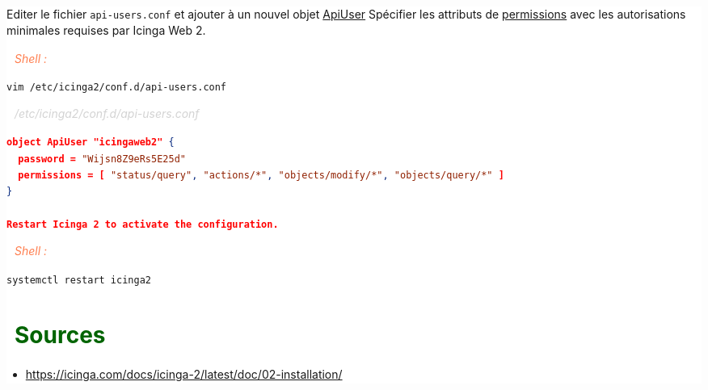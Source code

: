Editer le fichier `api-users.conf` et ajouter à un nouvel objet [ApiUser](https://icinga.com/docs/icinga-2/latest/doc/09-object-types/#apiuser) Spécifier les attributs de [permissions](https://icinga.com/docs/icinga-2/latest/doc/12-icinga2-api/#icinga2-api-permissions) avec les autorisations minimales requises par Icinga Web 2.

<span style="color:coral;"><i class="fas fa-laptop-code" style="margin-right:10px;"></i>_Shell :_</span>   
  
```shell
vim /etc/icinga2/conf.d/api-users.conf
```
<span style="color:lightgrey;"><i class="far fa-file-code" style="margin-right:10px;"></i>*/etc/icinga2/conf.d/api-users.conf*</span>
```json
object ApiUser "icingaweb2" {
  password = "Wijsn8Z9eRs5E25d"
  permissions = [ "status/query", "actions/*", "objects/modify/*", "objects/query/*" ]
}

Restart Icinga 2 to activate the configuration.
```

<span style="color:coral;"><i class="fas fa-laptop-code" style="margin-right:10px;"></i>_Shell :_</span>     
  
```shell
systemctl restart icinga2
```

# <span style="color:darkgreen;"><i class="fas fa-caret-right" style="margin-right:10px;"></i>Sources

- https://icinga.com/docs/icinga-2/latest/doc/02-installation/